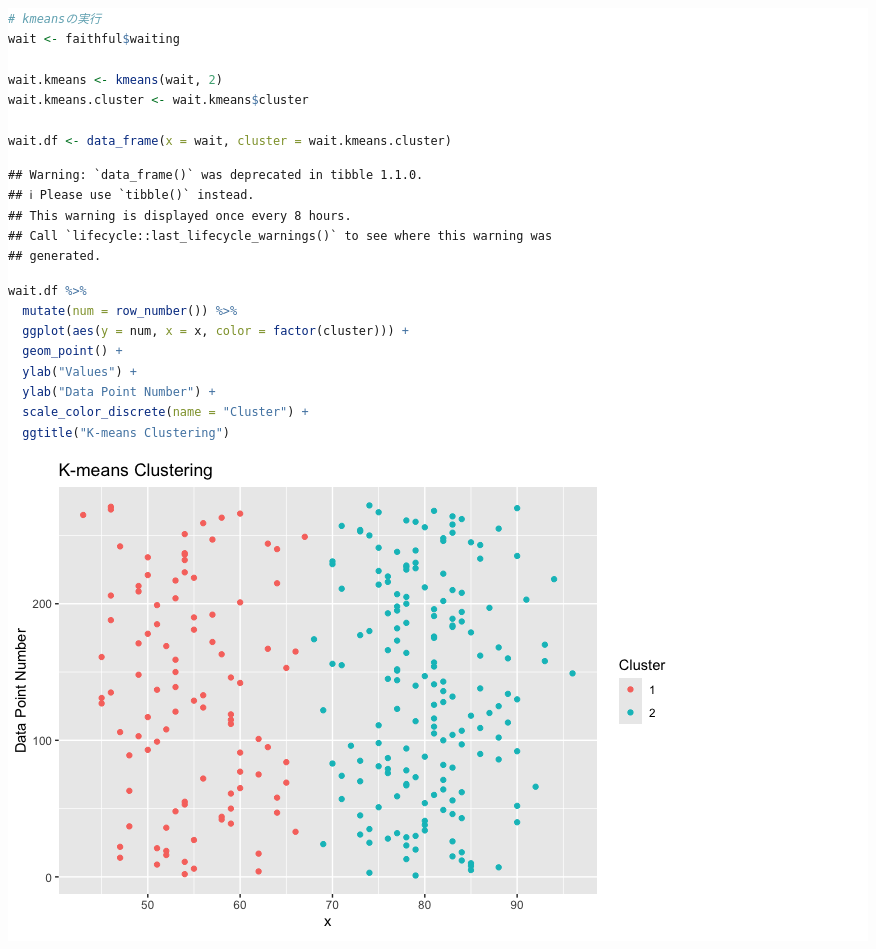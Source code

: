 ``` r
# kmeansの実行
wait <- faithful$waiting

wait.kmeans <- kmeans(wait, 2)
wait.kmeans.cluster <- wait.kmeans$cluster

wait.df <- data_frame(x = wait, cluster = wait.kmeans.cluster)
```

    ## Warning: `data_frame()` was deprecated in tibble 1.1.0.
    ## ℹ Please use `tibble()` instead.
    ## This warning is displayed once every 8 hours.
    ## Call `lifecycle::last_lifecycle_warnings()` to see where this warning was
    ## generated.

``` r
wait.df %>%
  mutate(num = row_number()) %>%
  ggplot(aes(y = num, x = x, color = factor(cluster))) +
  geom_point() +
  ylab("Values") +
  ylab("Data Point Number") +
  scale_color_discrete(name = "Cluster") +
  ggtitle("K-means Clustering")
```

![](EMalgorithm_files/figure-markdown_github/unnamed-chunk-4-1.png)
